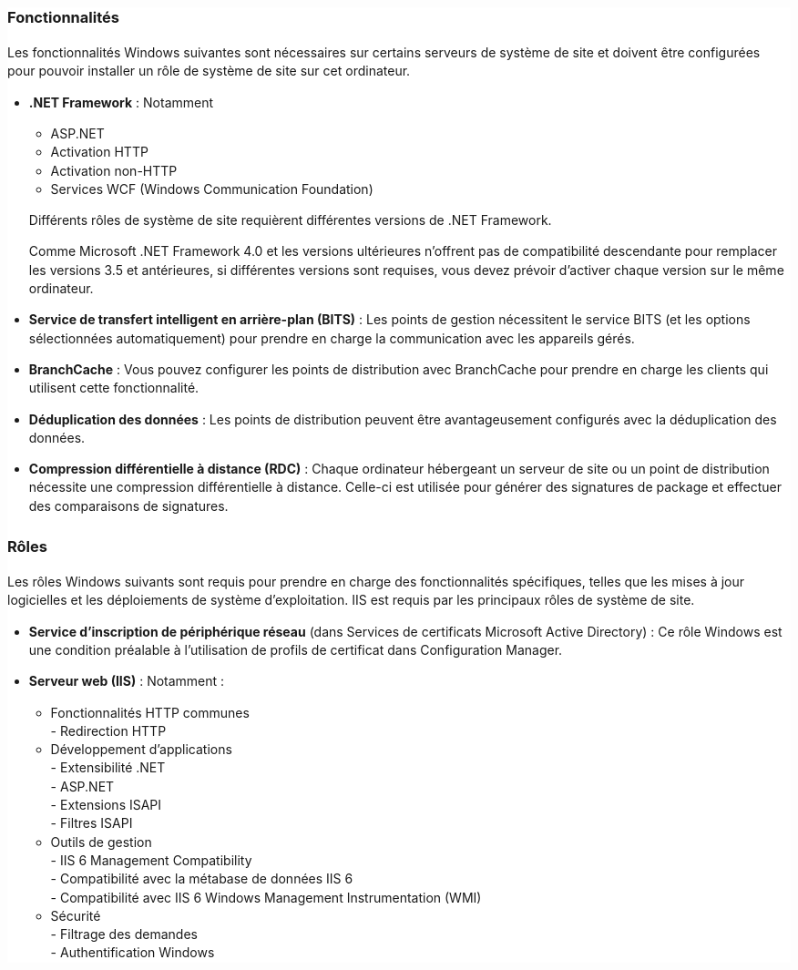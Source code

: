 ### <a name="features"></a>Fonctionnalités  
Les fonctionnalités Windows suivantes sont nécessaires sur certains serveurs de système de site et doivent être configurées pour pouvoir installer un rôle de système de site sur cet ordinateur.  

- **.NET Framework** : Notamment  

    - ASP.NET  
    - Activation HTTP  
    - Activation non-HTTP  
    - Services WCF (Windows Communication Foundation)  

    Différents rôles de système de site requièrent différentes versions de .NET Framework.  

    Comme Microsoft .NET Framework 4.0 et les versions ultérieures n’offrent pas de compatibilité descendante pour remplacer les versions 3.5 et antérieures, si différentes versions sont requises, vous devez prévoir d’activer chaque version sur le même ordinateur.  

- **Service de transfert intelligent en arrière-plan (BITS)** : Les points de gestion nécessitent le service BITS (et les options sélectionnées automatiquement) pour prendre en charge la communication avec les appareils gérés.  

- **BranchCache** : Vous pouvez configurer les points de distribution avec BranchCache pour prendre en charge les clients qui utilisent cette fonctionnalité.  

- **Déduplication des données** : Les points de distribution peuvent être avantageusement configurés avec la déduplication des données.  

- **Compression différentielle à distance (RDC)** : Chaque ordinateur hébergeant un serveur de site ou un point de distribution nécessite une compression différentielle à distance. Celle-ci est utilisée pour générer des signatures de package et effectuer des comparaisons de signatures.  

### <a name="roles"></a>Rôles  
Les rôles Windows suivants sont requis pour prendre en charge des fonctionnalités spécifiques, telles que les mises à jour logicielles et les déploiements de système d’exploitation. IIS est requis par les principaux rôles de système de site.  

- **Service d’inscription de périphérique réseau** (dans Services de certificats Microsoft Active Directory) : Ce rôle Windows est une condition préalable à l’utilisation de profils de certificat dans Configuration Manager.  

- **Serveur web (IIS)** : Notamment :  
    - Fonctionnalités HTTP communes  
          - Redirection HTTP  
    - Développement d’applications  
          - Extensibilité .NET  
          - ASP.NET  
          - Extensions ISAPI  
          - Filtres ISAPI  
    - Outils de gestion  
          - IIS 6 Management Compatibility  
          - Compatibilité avec la métabase de données IIS 6  
          - Compatibilité avec IIS 6 Windows Management Instrumentation (WMI)  
    - Sécurité  
          - Filtrage des demandes  
          - Authentification Windows  
